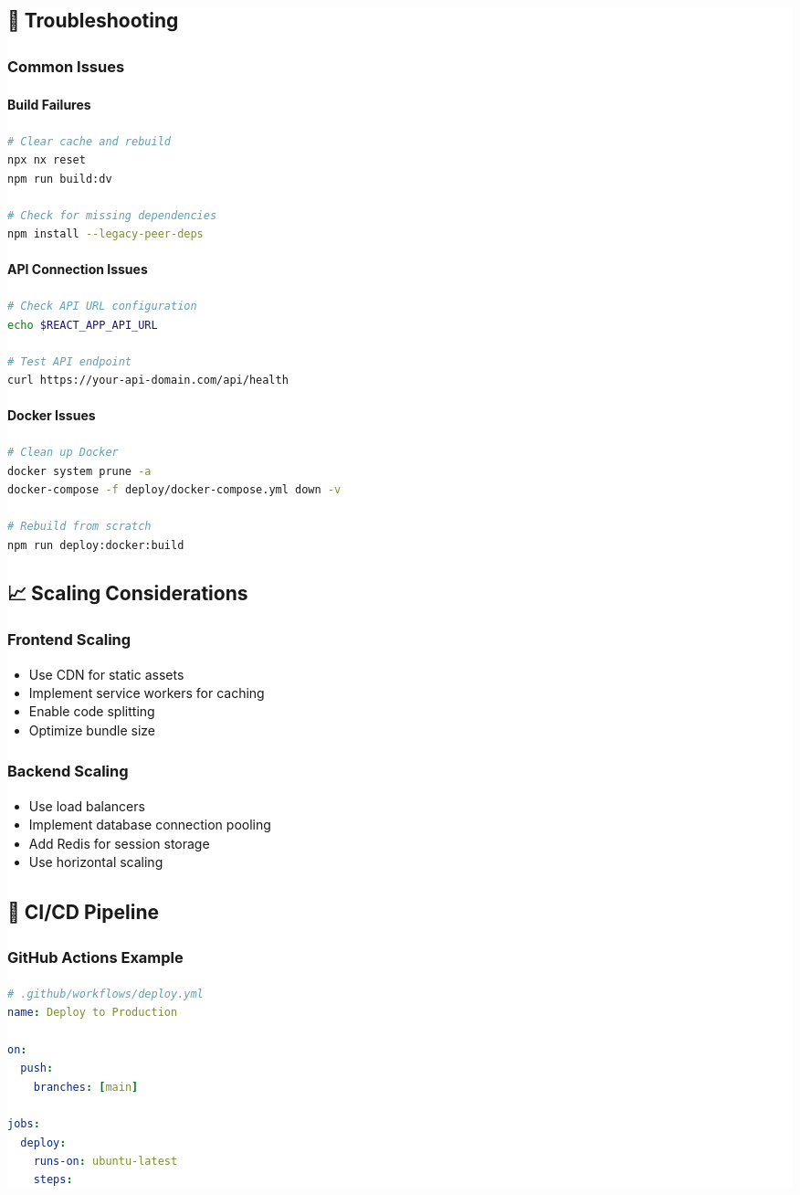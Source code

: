 ## 🚨 Troubleshooting

### Common Issues

#### Build Failures
```bash
# Clear cache and rebuild
npx nx reset
npm run build:dv

# Check for missing dependencies
npm install --legacy-peer-deps
```

#### API Connection Issues
```bash
# Check API URL configuration
echo $REACT_APP_API_URL

# Test API endpoint
curl https://your-api-domain.com/api/health
```

#### Docker Issues
```bash
# Clean up Docker
docker system prune -a
docker-compose -f deploy/docker-compose.yml down -v

# Rebuild from scratch
npm run deploy:docker:build
```

## 📈 Scaling Considerations

### Frontend Scaling
- Use CDN for static assets
- Implement service workers for caching
- Enable code splitting
- Optimize bundle size

### Backend Scaling
- Use load balancers
- Implement database connection pooling
- Add Redis for session storage
- Use horizontal scaling

## 🔄 CI/CD Pipeline

### GitHub Actions Example
```yaml
# .github/workflows/deploy.yml
name: Deploy to Production

on:
  push:
    branches: [main]

jobs:
  deploy:
    runs-on: ubuntu-latest
    steps:
```